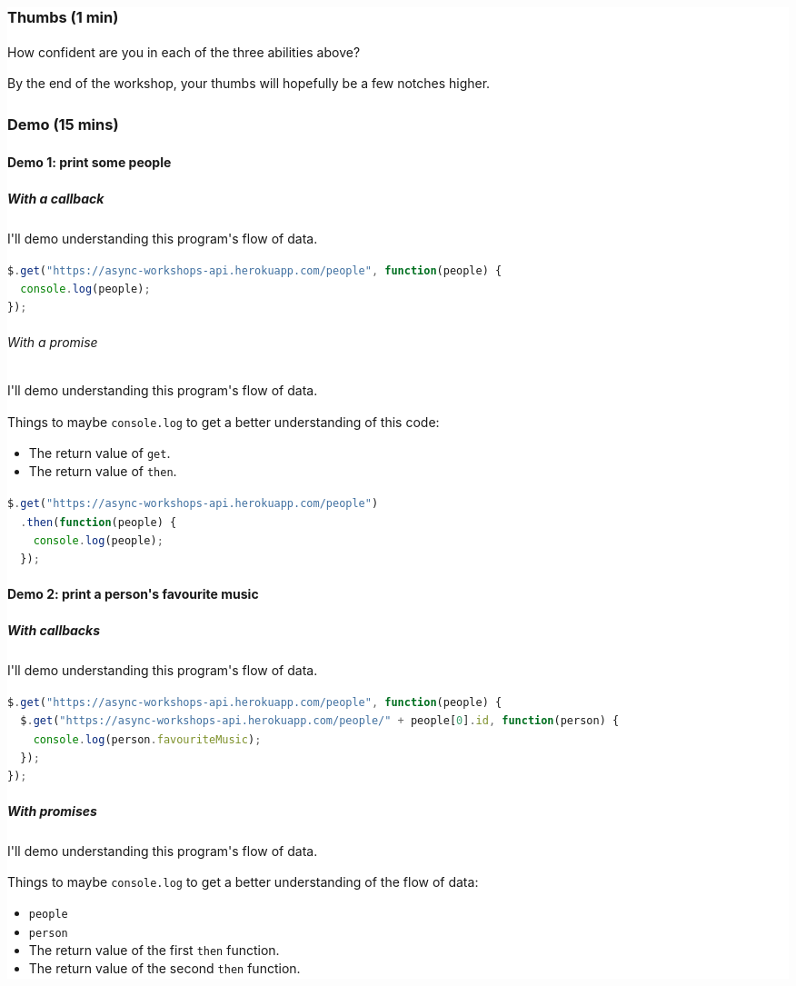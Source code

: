 ### Thumbs (1 min)

How confident are you in each of the three abilities above?

By the end of the workshop, your thumbs will hopefully be a few notches higher.

### Demo (15 mins)

#### Demo 1: print some people

##### With a callback

I'll demo understanding this program's flow of data.

```js
$.get("https://async-workshops-api.herokuapp.com/people", function(people) {
  console.log(people);
});
```

###### With a promise

I'll demo understanding this program's flow of data.

Things to maybe `console.log` to get a better understanding of this code:

* The return value of `get`.
* The return value of `then`.

```js
$.get("https://async-workshops-api.herokuapp.com/people")
  .then(function(people) {
    console.log(people);
  });
```

#### Demo 2: print a person's favourite music

##### With callbacks

I'll demo understanding this program's flow of data.

```js
$.get("https://async-workshops-api.herokuapp.com/people", function(people) {
  $.get("https://async-workshops-api.herokuapp.com/people/" + people[0].id, function(person) {
    console.log(person.favouriteMusic);
  });
});
```

##### With promises

I'll demo understanding this program's flow of data.

Things to maybe `console.log` to get a better understanding of the flow of data:

* `people`
* `person`
* The return value of the first `then` function.
* The return value of the second `then` function.
